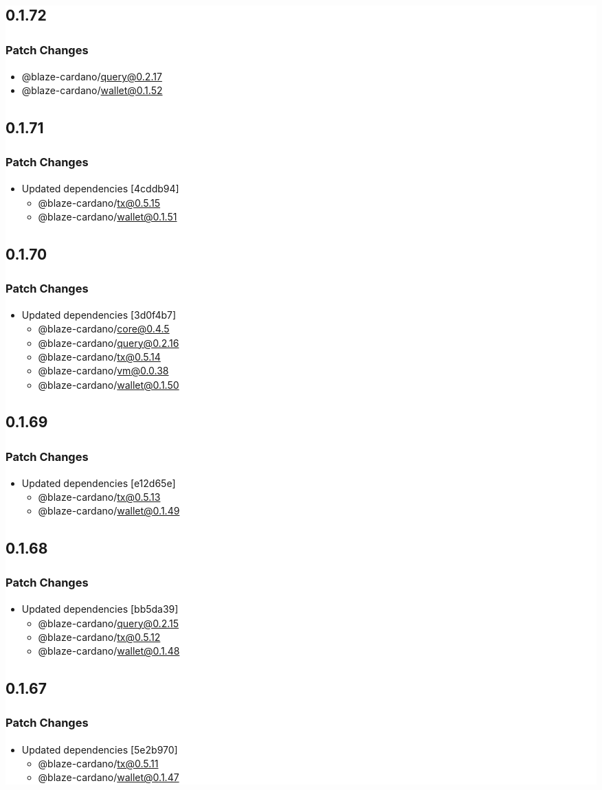 ## 0.1.72

### Patch Changes

- @blaze-cardano/query@0.2.17
- @blaze-cardano/wallet@0.1.52

## 0.1.71

### Patch Changes

- Updated dependencies [4cddb94]
  - @blaze-cardano/tx@0.5.15
  - @blaze-cardano/wallet@0.1.51

## 0.1.70

### Patch Changes

- Updated dependencies [3d0f4b7]
  - @blaze-cardano/core@0.4.5
  - @blaze-cardano/query@0.2.16
  - @blaze-cardano/tx@0.5.14
  - @blaze-cardano/vm@0.0.38
  - @blaze-cardano/wallet@0.1.50

## 0.1.69

### Patch Changes

- Updated dependencies [e12d65e]
  - @blaze-cardano/tx@0.5.13
  - @blaze-cardano/wallet@0.1.49

## 0.1.68

### Patch Changes

- Updated dependencies [bb5da39]
  - @blaze-cardano/query@0.2.15
  - @blaze-cardano/tx@0.5.12
  - @blaze-cardano/wallet@0.1.48

## 0.1.67

### Patch Changes

- Updated dependencies [5e2b970]
  - @blaze-cardano/tx@0.5.11
  - @blaze-cardano/wallet@0.1.47
